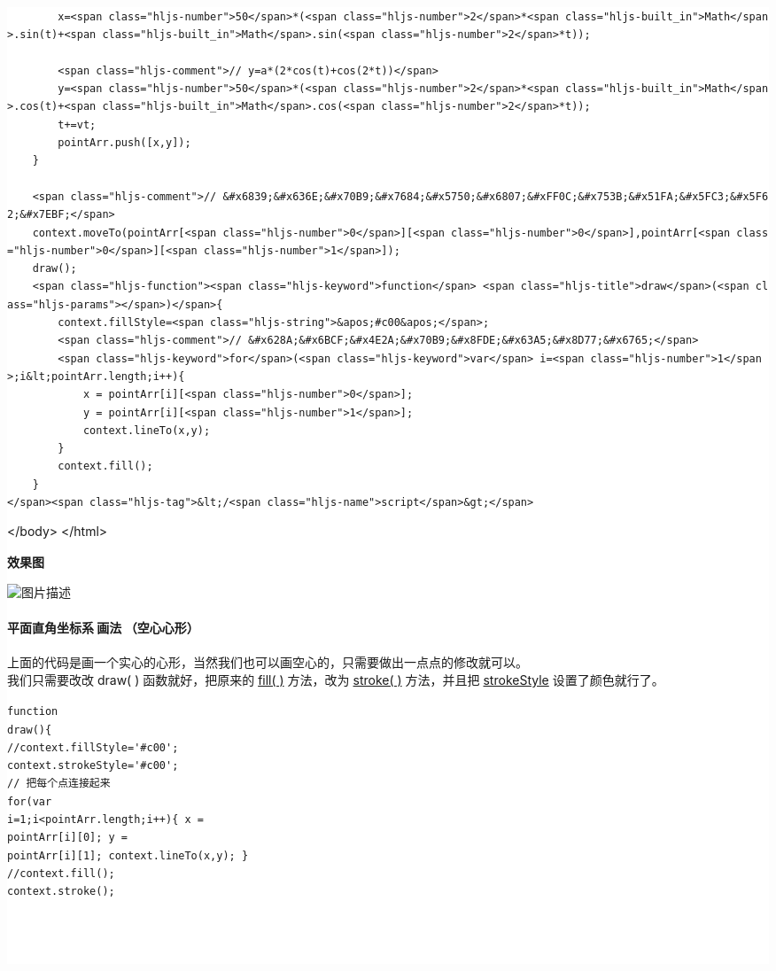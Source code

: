             x=<span class="hljs-number">50</span>*(<span class="hljs-number">2</span>*<span class="hljs-built_in">Math</span>.sin(t)+<span class="hljs-built_in">Math</span>.sin(<span class="hljs-number">2</span>*t));

            <span class="hljs-comment">// y=a*(2*cos(t)+cos(2*t))</span>
            y=<span class="hljs-number">50</span>*(<span class="hljs-number">2</span>*<span class="hljs-built_in">Math</span>.cos(t)+<span class="hljs-built_in">Math</span>.cos(<span class="hljs-number">2</span>*t));
            t+=vt;
            pointArr.push([x,y]); 
        }

        <span class="hljs-comment">// &#x6839;&#x636E;&#x70B9;&#x7684;&#x5750;&#x6807;&#xFF0C;&#x753B;&#x51FA;&#x5FC3;&#x5F62;&#x7EBF;</span>
        context.moveTo(pointArr[<span class="hljs-number">0</span>][<span class="hljs-number">0</span>],pointArr[<span class="hljs-number">0</span>][<span class="hljs-number">1</span>]);
        draw();
        <span class="hljs-function"><span class="hljs-keyword">function</span> <span class="hljs-title">draw</span>(<span class="hljs-params"></span>)</span>{
            context.fillStyle=<span class="hljs-string">&apos;#c00&apos;</span>;
            <span class="hljs-comment">// &#x628A;&#x6BCF;&#x4E2A;&#x70B9;&#x8FDE;&#x63A5;&#x8D77;&#x6765;</span>
            <span class="hljs-keyword">for</span>(<span class="hljs-keyword">var</span> i=<span class="hljs-number">1</span>;i&lt;pointArr.length;i++){
                x = pointArr[i][<span class="hljs-number">0</span>];
                y = pointArr[i][<span class="hljs-number">1</span>];
                context.lineTo(x,y);
            }
            context.fill();
        }
    </span><span class="hljs-tag">&lt;/<span class="hljs-name">script</span>&gt;</span>
 <span class="hljs-tag">&lt;/<span class="hljs-name">body</span>&gt;</span>
<span class="hljs-tag">&lt;/<span class="hljs-name">html</span>&gt;</span></code></pre><p><strong>&#x6548;&#x679C;&#x56FE;</strong></p><p><span class="img-wrap"><img data-src="/img/bVbb7gD?w=286&amp;h=260" src="https://static.alili.tech/img/bVbb7gD?w=286&amp;h=260" alt="&#x56FE;&#x7247;&#x63CF;&#x8FF0;" title="&#x56FE;&#x7247;&#x63CF;&#x8FF0;" style="cursor:pointer"></span></p><h4>&#x5E73;&#x9762;&#x76F4;&#x89D2;&#x5750;&#x6807;&#x7CFB; &#x753B;&#x6CD5; &#xFF08;&#x7A7A;&#x5FC3;&#x5FC3;&#x5F62;&#xFF09;</h4><p>&#x4E0A;&#x9762;&#x7684;&#x4EE3;&#x7801;&#x662F;&#x753B;&#x4E00;&#x4E2A;&#x5B9E;&#x5FC3;&#x7684;&#x5FC3;&#x5F62;&#xFF0C;&#x5F53;&#x7136;&#x6211;&#x4EEC;&#x4E5F;&#x53EF;&#x4EE5;&#x753B;&#x7A7A;&#x5FC3;&#x7684;&#xFF0C;&#x53EA;&#x9700;&#x8981;&#x505A;&#x51FA;&#x4E00;&#x70B9;&#x70B9;&#x7684;&#x4FEE;&#x6539;&#x5C31;&#x53EF;&#x4EE5;&#x3002;<br>&#x6211;&#x4EEC;&#x53EA;&#x9700;&#x8981;&#x6539;&#x6539; draw( ) &#x51FD;&#x6570;&#x5C31;&#x597D;&#xFF0C;&#x628A;&#x539F;&#x6765;&#x7684; <a href="http://www.w3school.com.cn/tags/canvas_fill.asp" rel="nofollow noreferrer" target="_blank">fill( )</a> &#x65B9;&#x6CD5;&#xFF0C;&#x6539;&#x4E3A; <a href="http://www.w3school.com.cn/tags/canvas_stroke.asp" rel="nofollow noreferrer" target="_blank">stroke( )</a> &#x65B9;&#x6CD5;&#xFF0C;&#x5E76;&#x4E14;&#x628A; <a href="http://www.w3school.com.cn/tags/canvas_strokestyle.asp" rel="nofollow noreferrer" target="_blank">strokeStyle</a> &#x8BBE;&#x7F6E;&#x4E86;&#x989C;&#x8272;&#x5C31;&#x884C;&#x4E86;&#x3002;</p><div class="widget-codetool" style="display:none"><div class="widget-codetool--inner"><span class="selectCode code-tool" data-toggle="tooltip" data-placement="top" title="" data-original-title="&#x5168;&#x9009;"></span> <span type="button" class="copyCode code-tool" data-toggle="tooltip" data-placement="top" data-clipboard-text="function draw(){
    //context.fillStyle=&apos;#c00&apos;;
    context.strokeStyle=&apos;#c00&apos;;
    // &#x628A;&#x6BCF;&#x4E2A;&#x70B9;&#x8FDE;&#x63A5;&#x8D77;&#x6765;
    for(var i=1;i&lt;pointArr.length;i++){
        x = pointArr[i][0];
        y = pointArr[i][1];
        context.lineTo(x,y);
    }
    //context.fill();
    context.stroke();
}" title="" data-original-title="&#x590D;&#x5236;"></span> <span type="button" class="saveToNote code-tool" data-toggle="tooltip" data-placement="top" title="" data-original-title="&#x653E;&#x8FDB;&#x7B14;&#x8BB0;"></span></div></div><pre class="hljs actionscript"><code><span class="hljs-function"><span class="hljs-keyword">function</span> <span class="hljs-title">draw</span><span class="hljs-params">()</span></span>{
    <span class="hljs-comment">//context.fillStyle=&apos;#c00&apos;;</span>
    context.strokeStyle=<span class="hljs-string">&apos;#c00&apos;</span>;
    <span class="hljs-comment">// &#x628A;&#x6BCF;&#x4E2A;&#x70B9;&#x8FDE;&#x63A5;&#x8D77;&#x6765;</span>
    <span class="hljs-keyword">for</span>(<span class="hljs-keyword">var</span> i=<span class="hljs-number">1</span>;i&lt;pointArr.length;i++){
        x = pointArr[i][<span class="hljs-number">0</span>];
        y = pointArr[i][<span class="hljs-number">1</span>];
        context.lineTo(x,y);
    }
    <span class="hljs-comment">//context.fill();</span>
    context.stroke();